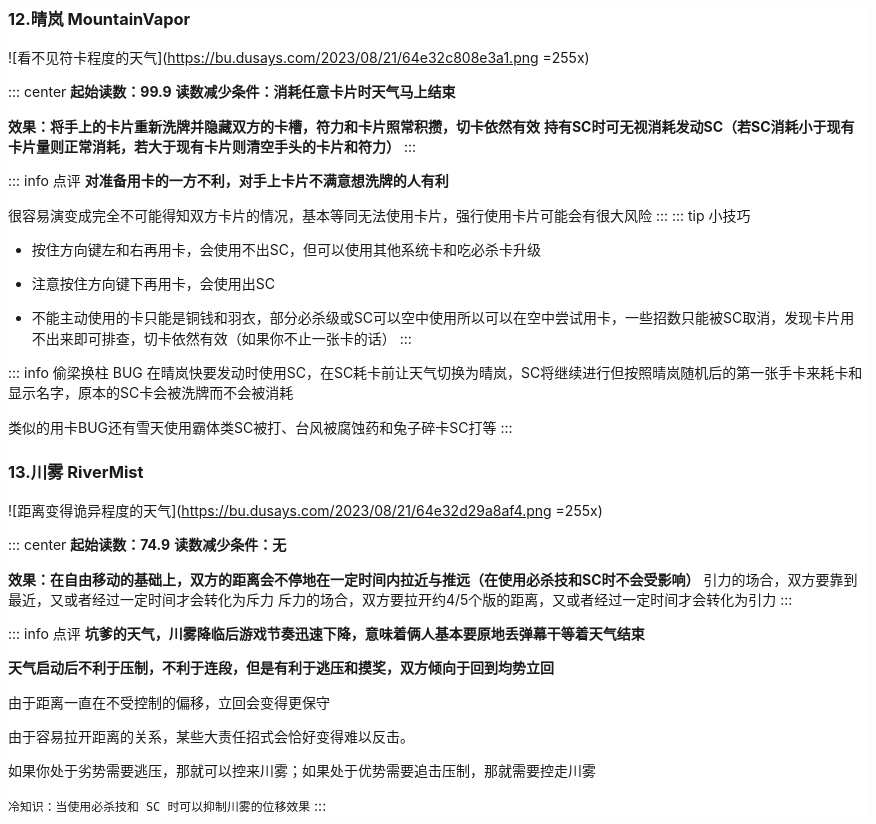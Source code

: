 
### **12.晴岚 MountainVapor**

![看不见符卡程度的天气](https://bu.dusays.com/2023/08/21/64e32c808e3a1.png =255x)

::: center
**起始读数：99.9**
**读数减少条件：消耗任意卡片时天气马上结束**

**效果：将手上的卡片重新洗牌并隐藏双方的卡槽，符力和卡片照常积攒，切卡依然有效**
**持有SC时可无视消耗发动SC（若SC消耗小于现有卡片量则正常消耗，若大于现有卡片则清空手头的卡片和符力）**
:::

::: info 点评
**对准备用卡的一方不利，对手上卡片不满意想洗牌的人有利**

很容易演变成完全不可能得知双方卡片的情况，基本等同无法使用卡片，强行使用卡片可能会有很大风险
:::
::: tip 小技巧
- 按住方向键左和右再用卡，会使用不出SC，但可以使用其他系统卡和吃必杀卡升级

- 注意按住方向键下再用卡，会使用出SC

- 不能主动使用的卡只能是铜钱和羽衣，部分必杀级或SC可以空中使用所以可以在空中尝试用卡，一些招数只能被SC取消，发现卡片用不出来即可排查，切卡依然有效（如果你不止一张卡的话）
:::

::: info  偷梁换柱 BUG
在晴岚快要发动时使用SC，在SC耗卡前让天气切换为晴岚，SC将继续进行但按照晴岚随机后的第一张手卡来耗卡和显示名字，原本的SC卡会被洗牌而不会被消耗

类似的用卡BUG还有雪天使用霸体类SC被打、台风被腐蚀药和兔子碎卡SC打等
:::


### **13.川雾 RiverMist**

![距离变得诡异程度的天气](https://bu.dusays.com/2023/08/21/64e32d29a8af4.png =255x)

::: center
**起始读数：74.9**
**读数减少条件：无**

**效果：在自由移动的基础上，双方的距离会不停地在一定时间内拉近与推远（在使用必杀技和SC时不会受影响）**
引力的场合，双方要靠到最近，又或者经过一定时间才会转化为斥力
斥力的场合，双方要拉开约4/5个版的距离，又或者经过一定时间才会转化为引力
:::

::: info 点评
**坑爹的天气，川雾降临后游戏节奏迅速下降，意味着俩人基本要原地丢弹幕干等着天气结束**

**天气启动后不利于压制，不利于连段，但是有利于逃压和摸奖，双方倾向于回到均势立回**

由于距离一直在不受控制的偏移，立回会变得更保守

由于容易拉开距离的关系，某些大责任招式会恰好变得难以反击。

如果你处于劣势需要逃压，那就可以控来川雾；如果处于优势需要追击压制，那就需要控走川雾

`冷知识：当使用必杀技和 SC 时可以抑制川雾的位移效果`
:::
